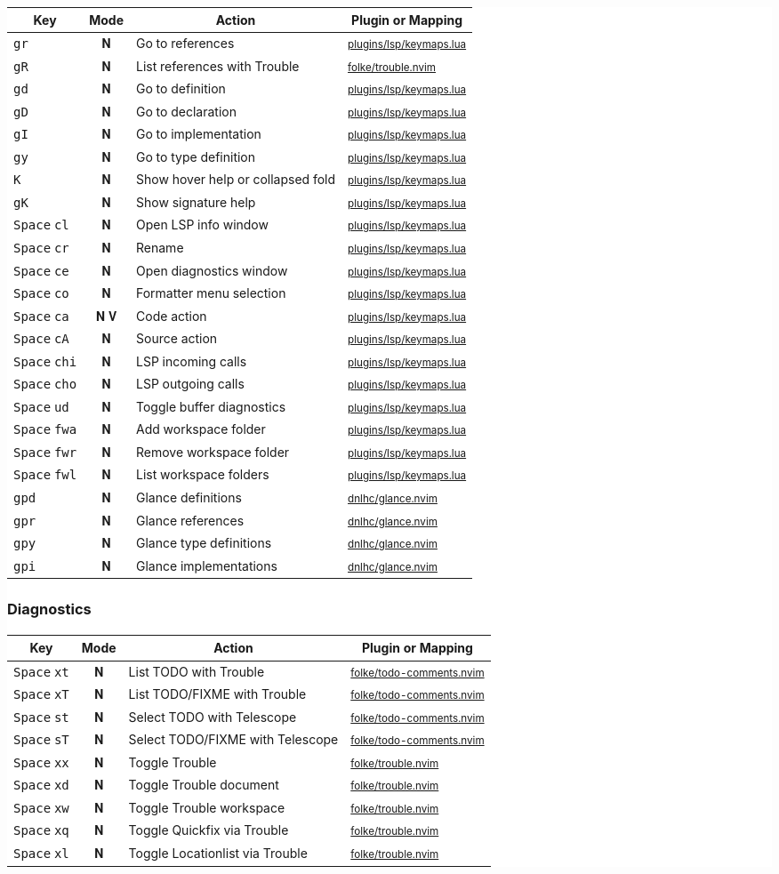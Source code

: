 | Key   | Mode | Action             | Plugin or Mapping |
| ----- |:----:| ------------------ | ------ |
| <kbd>gr</kbd> | 𝐍 | Go to references | <small>[plugins/lsp/keymaps.lua]</small> |
| <kbd>gR</kbd> | 𝐍 | List references with Trouble | <small>[folke/trouble.nvim]</small> |
| <kbd>gd</kbd> | 𝐍 | Go to definition | <small>[plugins/lsp/keymaps.lua]</small> |
| <kbd>gD</kbd> | 𝐍 | Go to declaration | <small>[plugins/lsp/keymaps.lua]</small> |
| <kbd>gI</kbd> | 𝐍 | Go to implementation | <small>[plugins/lsp/keymaps.lua]</small> |
| <kbd>gy</kbd> | 𝐍 | Go to type definition | <small>[plugins/lsp/keymaps.lua]</small> |
| <kbd>K</kbd>  | 𝐍 | Show hover help or collapsed fold | <small>[plugins/lsp/keymaps.lua]</small> |
| <kbd>gK</kbd> | 𝐍 | Show signature help | <small>[plugins/lsp/keymaps.lua]</small> |
| <kbd>Space</kbd> <kbd>cl</kbd>  | 𝐍 | Open LSP info window | <small>[plugins/lsp/keymaps.lua]</small> |
| <kbd>Space</kbd> <kbd>cr</kbd>  | 𝐍 | Rename | <small>[plugins/lsp/keymaps.lua]</small> |
| <kbd>Space</kbd> <kbd>ce</kbd>  | 𝐍 | Open diagnostics window | <small>[plugins/lsp/keymaps.lua]</small> |
| <kbd>Space</kbd> <kbd>co</kbd>  | 𝐍 | Formatter menu selection | <small>[plugins/lsp/keymaps.lua]</small> |
| <kbd>Space</kbd> <kbd>ca</kbd>  | 𝐍 𝐕 | Code action | <small>[plugins/lsp/keymaps.lua]</small> |
| <kbd>Space</kbd> <kbd>cA</kbd>  | 𝐍 | Source action | <small>[plugins/lsp/keymaps.lua]</small> |
| <kbd>Space</kbd> <kbd>chi</kbd>  | 𝐍 | LSP incoming calls | <small>[plugins/lsp/keymaps.lua]</small> |
| <kbd>Space</kbd> <kbd>cho</kbd>  | 𝐍 | LSP outgoing calls | <small>[plugins/lsp/keymaps.lua]</small> |
| <kbd>Space</kbd> <kbd>ud</kbd>  | 𝐍 | Toggle buffer diagnostics | <small>[plugins/lsp/keymaps.lua]</small> |
| <kbd>Space</kbd> <kbd>fwa</kbd> | 𝐍 | Add workspace folder | <small>[plugins/lsp/keymaps.lua]</small> |
| <kbd>Space</kbd> <kbd>fwr</kbd> | 𝐍 | Remove workspace folder | <small>[plugins/lsp/keymaps.lua]</small> |
| <kbd>Space</kbd> <kbd>fwl</kbd> | 𝐍 | List workspace folders | <small>[plugins/lsp/keymaps.lua]</small> |
| <kbd>gpd</kbd> | 𝐍 | Glance definitions | <small>[dnlhc/glance.nvim]</small> |
| <kbd>gpr</kbd> | 𝐍 | Glance references | <small>[dnlhc/glance.nvim]</small> |
| <kbd>gpy</kbd> | 𝐍 | Glance type definitions | <small>[dnlhc/glance.nvim]</small> |
| <kbd>gpi</kbd> | 𝐍 | Glance implementations | <small>[dnlhc/glance.nvim]</small> |

### Diagnostics

| Key   | Mode | Action             | Plugin or Mapping |
| ----- |:----:| ------------------ | ------ |
| <kbd>Space</kbd> <kbd>xt</kbd> | 𝐍 | List TODO with Trouble | <small>[folke/todo-comments.nvim]</small> |
| <kbd>Space</kbd> <kbd>xT</kbd> | 𝐍 | List TODO/FIXME with Trouble | <small>[folke/todo-comments.nvim]</small> |
| <kbd>Space</kbd> <kbd>st</kbd> | 𝐍 | Select TODO with Telescope | <small>[folke/todo-comments.nvim]</small> |
| <kbd>Space</kbd> <kbd>sT</kbd> | 𝐍 | Select TODO/FIXME with Telescope | <small>[folke/todo-comments.nvim]</small> |
| <kbd>Space</kbd> <kbd>xx</kbd> | 𝐍 | Toggle Trouble | <small>[folke/trouble.nvim]</small> |
| <kbd>Space</kbd> <kbd>xd</kbd> | 𝐍 | Toggle Trouble document | <small>[folke/trouble.nvim]</small> |
| <kbd>Space</kbd> <kbd>xw</kbd> | 𝐍 | Toggle Trouble workspace | <small>[folke/trouble.nvim]</small> |
| <kbd>Space</kbd> <kbd>xq</kbd> | 𝐍 | Toggle Quickfix via Trouble | <small>[folke/trouble.nvim]</small> |
| <kbd>Space</kbd> <kbd>xl</kbd> | 𝐍 | Toggle Locationlist via Trouble | <small>[folke/trouble.nvim]</small> |


[Pragmata Pro]: https://www.fsd.it/shop/fonts/pragmatapro/
[Nerd Fonts]: https://www.nerdfonts.com
[neovim/nvim-lspconfig]: https://github.com/neovim/nvim-lspconfig
[williamboman/mason.nvim]: https://github.com/williamboman/mason.nvim
[williamboman/mason-lspconfig.nvim]: https://github.com/williamboman/mason-lspconfig.nvim
[stevearc/conform.nvim]: https://github.com/stevearc/conform.nvim
[mfussenegger/nvim-lint]: https://github.com/mfussenegger/nvim-lint
[folke/lazy.nvim]: https://github.com/folke/lazy.nvim
[nmac427/guess-indent.nvim]: https://github.com/nmac427/guess-indent.nvim
[tweekmonster/helpful.vim]: https://github.com/tweekmonster/helpful.vim
[lambdalisue/suda.vim]: https://github.com/lambdalisue/suda.vim
[folke/persistence.nvim]: https://github.com/folke/persistence.nvim
[mbbill/undotree]: https://github.com/mbbill/undotree
[folke/flash.nvim]: https://github.com/folke/flash.nvim
[haya14busa/vim-edgemotion]: https://github.com/haya14busa/vim-edgemotion
[folke/zen-mode.nvim]: https://github.com/folke/zen-mode.nvim
[folke/todo-comments.nvim]: https://github.com/folke/todo-comments.nvim
[folke/trouble.nvim]: https://github.com/folke/trouble.nvim
[akinsho/toggleterm.nvim]: https://github.com/akinsho/toggleterm.nvim
[s1n7ax/nvim-window-picker]: https://github.com/s1n7ax/nvim-window-picker
[dnlhc/glance.nvim]: https://github.com/dnlhc/glance.nvim
[MagicDuck/grug-far.nvim]: https://github.com/MagicDuck/grug-far.nvim
[hrsh7th/nvim-cmp]: https://github.com/hrsh7th/nvim-cmp
[hrsh7th/cmp-nvim-lsp]: https://github.com/hrsh7th/cmp-nvim-lsp
[hrsh7th/cmp-buffer]: https://github.com/hrsh7th/cmp-buffer
[hrsh7th/cmp-path]: https://github.com/hrsh7th/cmp-path
[hrsh7th/cmp-emoji]: https://github.com/hrsh7th/cmp-emoji
[rafamadriz/friendly-snippets]: https://github.com/rafamadriz/friendly-snippets
[windwp/nvim-autopairs]: https://github.com/windwp/nvim-autopairs
[echasnovski/mini.surround]: https://github.com/echasnovski/mini.surround
[JoosepAlviste/nvim-ts-context-commentstring]: https://github.com/JoosepAlviste/nvim-ts-context-commentstring
[numToStr/Comment.nvim]: https://github.com/numToStr/Comment.nvim
[echasnovski/mini.splitjoin]: https://github.com/echasnovski/mini.splitjoin
[echasnovski/mini.trailspace]: https://github.com/echasnovski/mini.trailspace
[AndrewRadev/linediff.vim]: https://github.com/AndrewRadev/linediff.vim
[AndrewRadev/dsf.vim]: https://github.com/AndrewRadev/dsf.vim
[echasnovski/mini.ai]: https://github.com/echasnovski/mini.ai
[folke/lazydev.nvim]: https://github.com/folke/lazydev.nvim
[Bilal2453/luvit-meta]: https://github.com/Bilal2453/luvit-meta
[rafi/theme-loader.nvim]: https://github.com/rafi/theme-loader.nvim
[rafi/neo-hybrid.vim]: https://github.com/rafi/neo-hybrid.vim
[rafi/awesome-colorschemes]: https://github.com/rafi/awesome-vim-colorschemes
[lewis6991/gitsigns.nvim]: https://github.com/lewis6991/gitsigns.nvim
[sindrets/diffview.nvim]: https://github.com/sindrets/diffview.nvim
[NeogitOrg/neogit]: https://github.com/NeogitOrg/neogit
[FabijanZulj/blame.nvim]: https://github.com/FabijanZulj/blame.nvim
[rhysd/git-messenger.vim]: https://github.com/rhysd/git-messenger.vim
[ruifm/gitlinker.nvim]: https://github.com/ruifm/gitlinker.nvim
[rhysd/committia.vim]: https://github.com/rhysd/committia.vim
[hoob3rt/lualine.nvim]: https://github.com/hoob3rt/lualine.nvim
[nvim-neo-tree/neo-tree.nvim]: https://github.com/nvim-neo-tree/neo-tree.nvim
[nvim-telescope/telescope.nvim]: https://github.com/nvim-telescope/telescope.nvim
[jvgrootveld/telescope-zoxide]: https://github.com/jvgrootveld/telescope-zoxide
[rafi/telescope-thesaurus.nvim]: https://github.com/rafi/telescope-thesaurus.nvim
[nvim-lua/plenary.nvim]: https://github.com/nvim-lua/plenary.nvim
[nvim-treesitter/nvim-treesitter]: https://github.com/nvim-treesitter/nvim-treesitter
[nvim-treesitter/nvim-treesitter-textobjects]: https://github.com/nvim-treesitter/nvim-treesitter-textobjects
[RRethy/nvim-treesitter-endwise]: https://github.com/RRethy/nvim-treesitter-endwise
[windwp/nvim-ts-autotag]: https://github.com/windwp/nvim-ts-autotag
[andymass/vim-matchup]: https://github.com/andymass/vim-matchup
[iloginow/vim-stylus]: https://github.com/iloginow/vim-stylus
[mustache/vim-mustache-handlebars]: https://github.com/mustache/vim-mustache-handlebars
[lifepillar/pgsql.vim]: https://github.com/lifepillar/pgsql.vim
[MTDL9/vim-log-highlighting]: https://github.com/MTDL9/vim-log-highlighting
[reasonml-editor/vim-reason-plus]: https://github.com/reasonml-editor/vim-reason-plus
[echasnovski/mini.icons]: https://github.com/echasnovski/mini.icons
[MunifTanjim/nui.nvim]: https://github.com/MunifTanjim/nui.nvim
[rcarriga/nvim-notify]: https://github.com/rcarriga/nvim-notify
[stevearc/dressing.nvim]: https://github.com/stevearc/dressing.nvim
[akinsho/bufferline.nvim]: https://github.com/akinsho/bufferline.nvim
[folke/noice.nvim]: https://github.com/folke/noice.nvim
[SmiteshP/nvim-navic]: https://github.com/SmiteshP/nvim-navic
[chentau/marks.nvim]: https://github.com/chentau/marks.nvim
[lukas-reineke/indent-blankline.nvim]: https://github.com/lukas-reineke/indent-blankline.nvim
[echasnovski/mini.indentscope]: https://github.com/echasnovski/mini.indentscope
[folke/which-key.nvim]: https://github.com/folke/which-key.nvim
[tenxsoydev/tabs-vs-spaces.nvim]: https://github.com/tenxsoydev/tabs-vs-spaces.nvim
[t9md/vim-quickhl]: https://github.com/t9md/vim-quickhl
[kevinhwang91/nvim-bqf]: https://github.com/kevinhwang91/nvim-bqf
[echasnovski/mini.align]: https://github.com/echasnovski/mini.align
[chrisgrieser/nvim-chainsaw]: https://github.com/chrisgrieser/nvim-chainsaw
[sgur/vim-editorconfig]: https://github.com/sgur/vim-editorconfig
[mattn/emmet-vim]: https://github.com/mattn/emmet-vim
[L3MON4D3/LuaSnip]: https://github.com/L3MON4D3/LuaSnip
[saadparwaiz1/cmp_luasnip]: https://github.com/saadparwaiz1/cmp_luasnip
[echasnovski/mini.pairs]: https://github.com/echasnovski/mini.pairs
[danymat/neogen]: https://github.com/danymat/neogen
[machakann/vim-sandwich]: https://github.com/machakann/vim-sandwich
[AlexvZyl/nordic.nvim]: https://github.com/AlexvZyl/nordic.nvim
[folke/tokyonight.nvim]: https://github.com/folke/tokyonight.nvim
[rebelot/kanagawa.nvim]: https://github.com/rebelot/kanagawa.nvim
[olimorris/onedarkpro.nvim]: https://github.com/olimorris/onedarkpro.nvim
[EdenEast/nightfox.nvim]: https://github.com/EdenEast/nightfox.nvim
[nyoom-engineering/oxocarbon.nvim]: https://github.com/nyoom-engineering/oxocarbon.nvim
[ribru17/bamboo.nvim]: https://github.com/ribru17/bamboo.nvim
[catppuccin/nvim]: https://github.com/catppuccin/nvim
[pechorin/any-jump.vim]: https://github.com/pechorin/any-jump.vim
[glepnir/flybuf.nvim]: https://github.com/glepnir/flybuf.nvim
[ThePrimeagen/harpoon]: https://github.com/ThePrimeagen/harpoon
[echasnovski/mini.visits]: https://github.com/echasnovski/mini.visits
[rest-nvim/rest.nvim]: https://github.com/rest-nvim/rest.nvim
[sidebar-nvim/sidebar.nvim]: https://github.com/sidebar-nvim/sidebar.nvim
[kevinhwang91/nvim-ufo]: https://github.com/kevinhwang91/nvim-ufo
[petertriho/cmp-git]: https://github.com/petertriho/cmp-git
[tpope/vim-fugitive]: https://github.com/tpope/vim-fugitive
[junegunn/gv.vim]: https://github.com/junegunn/gv.vim
[pearofducks/ansible-vim]: https://github.com/pearofducks/ansible-vim
[mzlogin/vim-markdown-toc]: https://github.com/mzlogin/vim-markdown-toc
[andersevenrud/cmp-tmux]: https://github.com/andersevenrud/cmp-tmux
[christoomey/tmux-navigator]: https://github.com/christoomey/vim-tmux-navigator
[hrsh7th/nvim-gtd]: https://github.com/hrsh7th/nvim-gtd
[kosayoda/nvim-lightbulb]: https://github.com/kosayoda/nvim-lightbulb
[yaml-companion.nvim]: https://github.com/someone-stole-my-name/yaml-companion.nvim
[itchyny/calendar.vim]: https://github.com/itchyny/calendar.vim
[serenevoid/kiwi.nvim]: https://github.com/serenevoid/kiwi.nvim
[renerocksai/telekasten.nvim]: https://github.com/renerocksai/telekasten.nvim
[vimwiki/vimwiki]: https://github.com/vimwiki/vimwiki
[zk-org/zk-nvim]: https://github.com/zk-org/zk-nvim
[Wansmer/treesj]: https://github.com/Wansmer/treesj
[goolord/alpha-nvim]: https://github.com/goolord/alpha-nvim
[utilyre/barbecue.nvim]: https://github.com/utilyre/barbecue.nvim
[tomasky/bookmarks.nvim]: https://github.com/tomasky/bookmarks.nvim
[uga-rosa/ccc.nvim]: https://github.com/uga-rosa/ccc.nvim
[itchyny/cursorword]: https://github.com/itchyny/vim-cursorword
[ghillb/cybu.nvim]: https://github.com/ghillb/cybu.nvim
[Bekaboo/deadcolumn.nvim]: https://github.com/Bekaboo/deadcolumn.nvim
[rmagatti/goto-preview]: https://github.com/rmagatti/goto-preview
[lukas-reineke/headlines.nvim]: https://github.com/lukas-reineke/headlines.nvim
[RRethy/vim-illuminate]: https://github.com/RRethy/vim-illuminate
[b0o/incline.nvim]: https://github.com/b0o/incline.nvim
[chentoast/marks.nvim]: https://github.com/chentoast/marks.nvim
[echasnovski/mini.clue]: https://github.com/echasnovski/mini.clue
[echasnovski/mini.map]: https://github.com/echasnovski/mini.map
[simrat39/symbols-outline.nvim]: https://github.com/simrat39/symbols-outline.nvim
[Neovim]: https://github.com/neovim/neovim
[lazy.nvim]: https://github.com/folke/lazy.nvim
[lua/rafi/plugins/lsp/init.lua]: ./lua/rafi/plugins/lsp/init.lua
[nvim-lspconfig]: https://github.com/neovim/nvim-lspconfig
[nvim-cmp]: https://github.com/hrsh7th/nvim-cmp
[telescope.nvim]: https://github.com/nvim-telescope/telescope.nvim
[config/keymaps.lua]: ./lua/rafi/config/keymaps.lua
[util/edit.lua]: ./lua/rafi/util/edit.lua
[plugins/lsp/keymaps.lua]: ./lua/rafi/plugins/lsp/keymaps.lua
[lua/rafi/util/contextmenu.lua]: ./lua/rafi/util/contextmenu.lua
[nvim-treesitter]: https://github.com/nvim-treesitter/nvim-treesitter
[www.lazyvim.org/extras]: https://www.lazyvim.org/extras